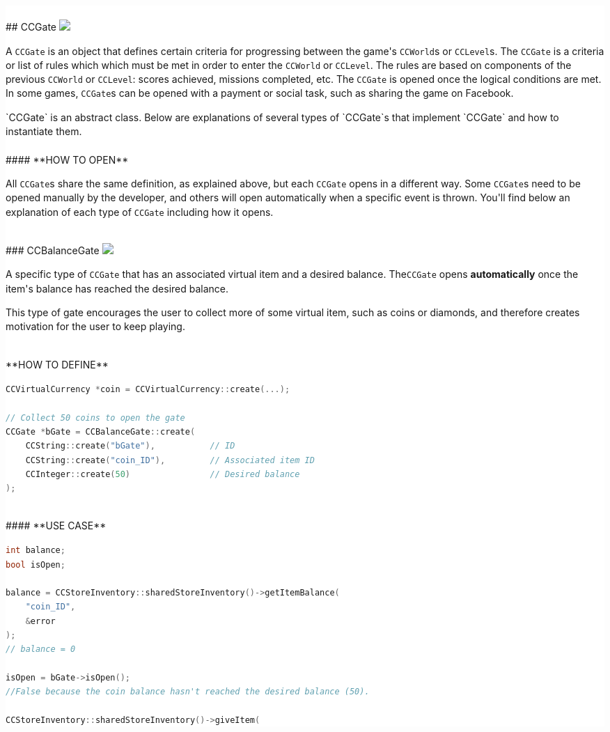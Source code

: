 <br>
## CCGate <a href="https://github.com/soomla/cocos2dx-levelup/blob/master/Soomla/gates/CCGate.h" target="_blank"><img class="link-icon" src="/img/tutorial_img/linkImg.png"></a>

A `CCGate` is an object that defines certain criteria for progressing between the game's `CCWorld`s or `CCLevel`s. The `CCGate` is a criteria or list of rules which which must be met in order to enter the `CCWorld` or `CCLevel`. The rules are based on components of the previous `CCWorld` or `CCLevel`: scores achieved, missions completed, etc. The `CCGate` is opened once the logical conditions are met. In some games, `CCGate`s can be opened with a payment or social task, such as sharing the game on Facebook.

<div class="info-box">`CCGate` is an abstract class. Below are explanations of several types of `CCGate`s that implement `CCGate` and how to instantiate them.</div>

<br>
#### **HOW TO OPEN**

All `CCGate`s share the same definition, as explained above, but each `CCGate` opens in a different way. Some `CCGate`s need to be opened manually by the developer, and others will open automatically when a specific event is thrown. You'll find below an explanation of each type of `CCGate` including how it opens.

<br>
### CCBalanceGate <a href="https://github.com/soomla/cocos2dx-levelup/blob/master/Soomla/gates/store/CCBalanceGate.h" target="_blank"><img class="link-icon-small" src="/img/tutorial_img/linkImg.png"></a>

A specific type of `CCGate` that has an associated virtual item and a desired balance. The`CCGate` opens **automatically** once the item's balance has reached the desired balance.

This type of gate encourages the user to collect more of some virtual item, such as coins or diamonds, and therefore creates motivation for the user to keep playing.  

<br>
**HOW TO DEFINE**

``` cpp
CCVirtualCurrency *coin = CCVirtualCurrency::create(...);

// Collect 50 coins to open the gate
CCGate *bGate = CCBalanceGate::create(
	CCString::create("bGate"),           // ID
	CCString::create("coin_ID"),         // Associated item ID
	CCInteger::create(50)                // Desired balance
);
```

<br>
#### **USE CASE**

``` cpp
int balance;
bool isOpen;

balance = CCStoreInventory::sharedStoreInventory()->getItemBalance(
	"coin_ID",
	&error
);
// balance = 0

isOpen = bGate->isOpen();
//False because the coin balance hasn't reached the desired balance (50).

CCStoreInventory::sharedStoreInventory()->giveItem(
```